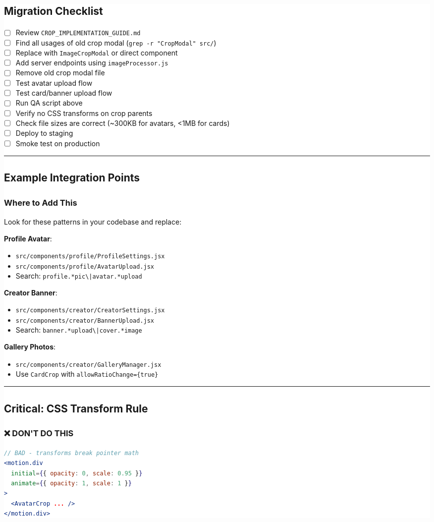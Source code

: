 
## Migration Checklist

- [ ] Review `CROP_IMPLEMENTATION_GUIDE.md`
- [ ] Find all usages of old crop modal (`grep -r "CropModal" src/`)
- [ ] Replace with `ImageCropModal` or direct component
- [ ] Add server endpoints using `imageProcessor.js`
- [ ] Remove old crop modal file
- [ ] Test avatar upload flow
- [ ] Test card/banner upload flow
- [ ] Run QA script above
- [ ] Verify no CSS transforms on crop parents
- [ ] Check file sizes are correct (~300KB for avatars, <1MB for cards)
- [ ] Deploy to staging
- [ ] Smoke test on production

---

## Example Integration Points

### Where to Add This

Look for these patterns in your codebase and replace:

**Profile Avatar**:
- `src/components/profile/ProfileSettings.jsx`
- `src/components/profile/AvatarUpload.jsx`
- Search: `profile.*pic\|avatar.*upload`

**Creator Banner**:
- `src/components/creator/CreatorSettings.jsx`
- `src/components/creator/BannerUpload.jsx`
- Search: `banner.*upload\|cover.*image`

**Gallery Photos**:
- `src/components/creator/GalleryManager.jsx`
- Use `CardCrop` with `allowRatioChange={true}`

---

## Critical: CSS Transform Rule

### ❌ DON'T DO THIS
```jsx
// BAD - transforms break pointer math
<motion.div
  initial={{ opacity: 0, scale: 0.95 }}
  animate={{ opacity: 1, scale: 1 }}
>
  <AvatarCrop ... />
</motion.div>
```
